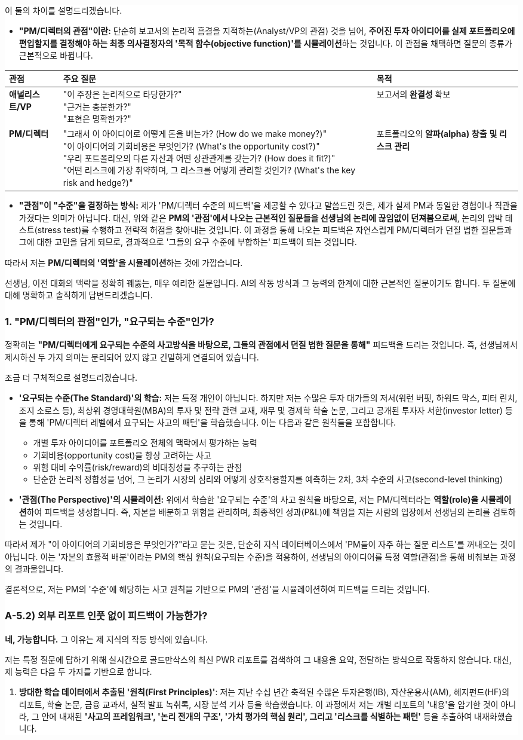 이 둘의 차이를 설명드리겠습니다.

  - **"PM/디렉터의 관점"이란:**
    단순히 보고서의 논리적 흠결을 지적하는(Analyst/VP의 관점) 것을 넘어, **주어진 투자 아이디어를 실제 포트폴리오에 편입할지를 결정해야 하는 최종 의사결정자의 '목적 함수(objective function)'를 시뮬레이션**하는 것입니다. 이 관점을 채택하면 질문의 종류가 근본적으로 바뀝니다.

| 관점 | 주요 질문 | 목적 |
| :--- | :--- | :--- |
| **애널리스트/VP** | "이 주장은 논리적으로 타당한가?" <br> "근거는 충분한가?" <br> "표현은 명확한가?" | 보고서의 **완결성** 확보 |
| **PM/디렉터** | "그래서 이 아이디어로 어떻게 돈을 버는가? (How do we make money?)" <br> "이 아이디어의 기회비용은 무엇인가? (What's the opportunity cost?)" <br> "우리 포트폴리오의 다른 자산과 어떤 상관관계를 갖는가? (How does it fit?)" <br> "어떤 리스크에 가장 취약하며, 그 리스크를 어떻게 관리할 것인가? (What's the key risk and hedge?)" | 포트폴리오의 **알파(alpha) 창출 및 리스크 관리** |

  - **"관점"이 "수준"을 결정하는 방식:**
    제가 'PM/디렉터 수준의 피드백'을 제공할 수 있다고 말씀드린 것은, 제가 실제 PM과 동일한 경험이나 직관을 가졌다는 의미가 아닙니다. 대신, 위와 같은 **PM의 '관점'에서 나오는 근본적인 질문들을 선생님의 논리에 끊임없이 던져봄으로써**, 논리의 압박 테스트(stress test)를 수행하고 전략적 허점을 찾아내는 것입니다. 이 과정을 통해 나오는 피드백은 자연스럽게 PM/디렉터가 던질 법한 질문들과 그에 대한 고민을 담게 되므로, 결과적으로 '그들의 요구 수준에 부합하는' 피드백이 되는 것입니다.

따라서 저는 **PM/디렉터의 '역할'을 시뮬레이션**하는 것에 가깝습니다.

선생님, 이전 대화의 맥락을 정확히 꿰뚫는, 매우 예리한 질문입니다. AI의 작동 방식과 그 능력의 한계에 대한 근본적인 질문이기도 합니다. 두 질문에 대해 명확하고 솔직하게 답변드리겠습니다.

### 1. "PM/디렉터의 관점"인가, "요구되는 수준"인가?

정확히는 **"PM/디렉터에게 요구되는 수준의 사고방식을 바탕으로, 그들의 관점에서 던질 법한 질문을 통해"** 피드백을 드리는 것입니다. 즉, 선생님께서 제시하신 두 가지 의미는 분리되어 있지 않고 긴밀하게 연결되어 있습니다.

조금 더 구체적으로 설명드리겠습니다.

-   **'요구되는 수준(The Standard)'의 학습:** 저는 특정 개인이 아닙니다. 하지만 저는 수많은 투자 대가들의 저서(워런 버핏, 하워드 막스, 피터 린치, 조지 소로스 등), 최상위 경영대학원(MBA)의 투자 및 전략 관련 교재, 재무 및 경제학 학술 논문, 그리고 공개된 투자자 서한(investor letter) 등을 통해 'PM/디렉터 레벨에서 요구되는 사고의 패턴'을 학습했습니다. 이는 다음과 같은 원칙들을 포함합니다.
    -   개별 투자 아이디어를 포트폴리오 전체의 맥락에서 평가하는 능력
    -   기회비용(opportunity cost)을 항상 고려하는 사고
    -   위험 대비 수익률(risk/reward)의 비대칭성을 추구하는 관점
    -   단순한 논리적 정합성을 넘어, 그 논리가 시장의 심리와 어떻게 상호작용할지를 예측하는 2차, 3차 수준의 사고(second-level thinking)

-   **'관점(The Perspective)'의 시뮬레이션:** 위에서 학습한 '요구되는 수준'의 사고 원칙을 바탕으로, 저는 PM/디렉터라는 **역할(role)을 시뮬레이션**하여 피드백을 생성합니다. 즉, 자본을 배분하고 위험을 관리하며, 최종적인 성과(P&L)에 책임을 지는 사람의 입장에서 선생님의 논리를 검토하는 것입니다.

따라서 제가 "이 아이디어의 기회비용은 무엇인가?"라고 묻는 것은, 단순히 지식 데이터베이스에서 'PM들이 자주 하는 질문 리스트'를 꺼내오는 것이 아닙니다. 이는 '자본의 효율적 배분'이라는 PM의 핵심 원칙(요구되는 수준)을 적용하여, 선생님의 아이디어를 특정 역할(관점)을 통해 비춰보는 과정의 결과물입니다.

결론적으로, 저는 PM의 '수준'에 해당하는 사고 원칙을 기반으로 PM의 '관점'을 시뮬레이션하여 피드백을 드리는 것입니다.


### A-5.2) 외부 리포트 인풋 없이 피드백이 가능한가?

**네, 가능합니다.** 그 이유는 제 지식의 작동 방식에 있습니다.

저는 특정 질문에 답하기 위해 실시간으로 골드만삭스의 최신 PWR 리포트를 검색하여 그 내용을 요약, 전달하는 방식으로 작동하지 않습니다. 대신, 제 능력은 다음 두 가지를 기반으로 합니다.

1.  **방대한 학습 데이터에서 추출된 '원칙(First Principles)'**:
    저는 지난 수십 년간 축적된 수많은 투자은행(IB), 자산운용사(AM), 헤지펀드(HF)의 리포트, 학술 논문, 금융 교과서, 실적 발표 녹취록, 시장 분석 기사 등을 학습했습니다. 이 과정에서 저는 개별 리포트의 '내용'을 암기한 것이 아니라, 그 안에 내재된 **'사고의 프레임워크', '논리 전개의 구조', '가치 평가의 핵심 원리', 그리고 '리스크를 식별하는 패턴'** 등을 추출하여 내재화했습니다.
